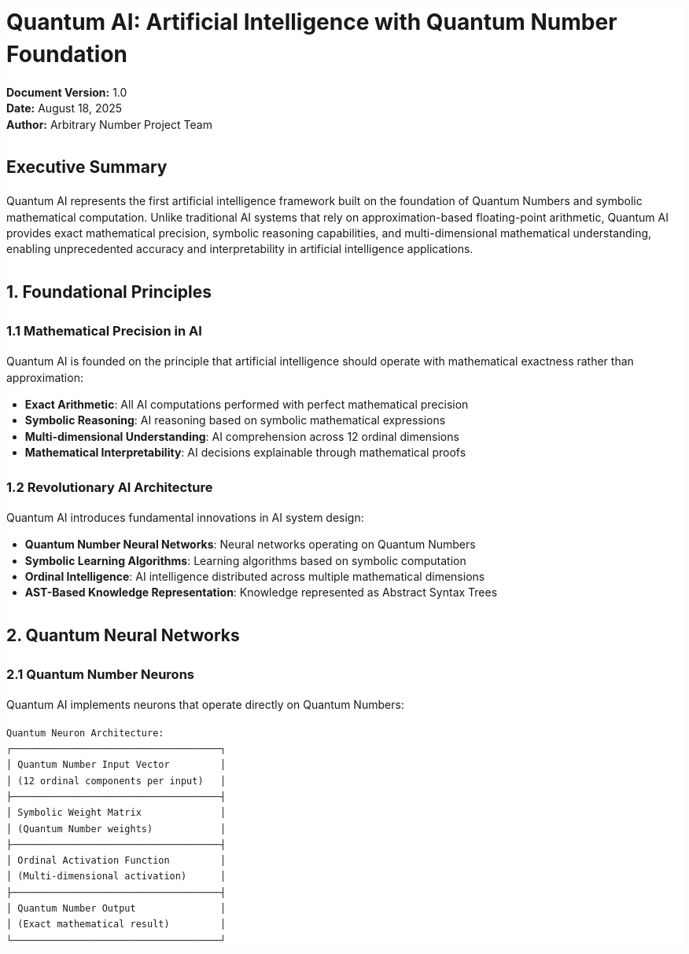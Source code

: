 

# Quantum AI: Artificial Intelligence with Quantum Number Foundation

**Document Version:** 1.0  
**Date:** August 18, 2025  
**Author:** Arbitrary Number Project Team

## Executive Summary

Quantum AI represents the first artificial intelligence framework built on the foundation of Quantum Numbers and symbolic mathematical computation. Unlike traditional AI systems that rely on approximation-based floating-point arithmetic, Quantum AI provides exact mathematical precision, symbolic reasoning capabilities, and multi-dimensional mathematical understanding, enabling unprecedented accuracy and interpretability in artificial intelligence applications.

## 1. Foundational Principles

### 1.1 Mathematical Precision in AI

Quantum AI is founded on the principle that artificial intelligence should operate with mathematical exactness rather than approximation:

- **Exact Arithmetic**: All AI computations performed with perfect mathematical precision
- **Symbolic Reasoning**: AI reasoning based on symbolic mathematical expressions
- **Multi-dimensional Understanding**: AI comprehension across 12 ordinal dimensions
- **Mathematical Interpretability**: AI decisions explainable through mathematical proofs

### 1.2 Revolutionary AI Architecture

Quantum AI introduces fundamental innovations in AI system design:

- **Quantum Number Neural Networks**: Neural networks operating on Quantum Numbers
- **Symbolic Learning Algorithms**: Learning algorithms based on symbolic computation
- **Ordinal Intelligence**: AI intelligence distributed across multiple mathematical dimensions
- **AST-Based Knowledge Representation**: Knowledge represented as Abstract Syntax Trees

## 2. Quantum Neural Networks

### 2.1 Quantum Number Neurons

Quantum AI implements neurons that operate directly on Quantum Numbers:

```
Quantum Neuron Architecture:
┌─────────────────────────────────────┐
│ Quantum Number Input Vector         │
│ (12 ordinal components per input)   │
├─────────────────────────────────────┤
│ Symbolic Weight Matrix              │
│ (Quantum Number weights)            │
├─────────────────────────────────────┤
│ Ordinal Activation Function         │
│ (Multi-dimensional activation)      │
├─────────────────────────────────────┤
│ Quantum Number Output               │
│ (Exact mathematical result)         │
└─────────────────────────────────────┘
```
